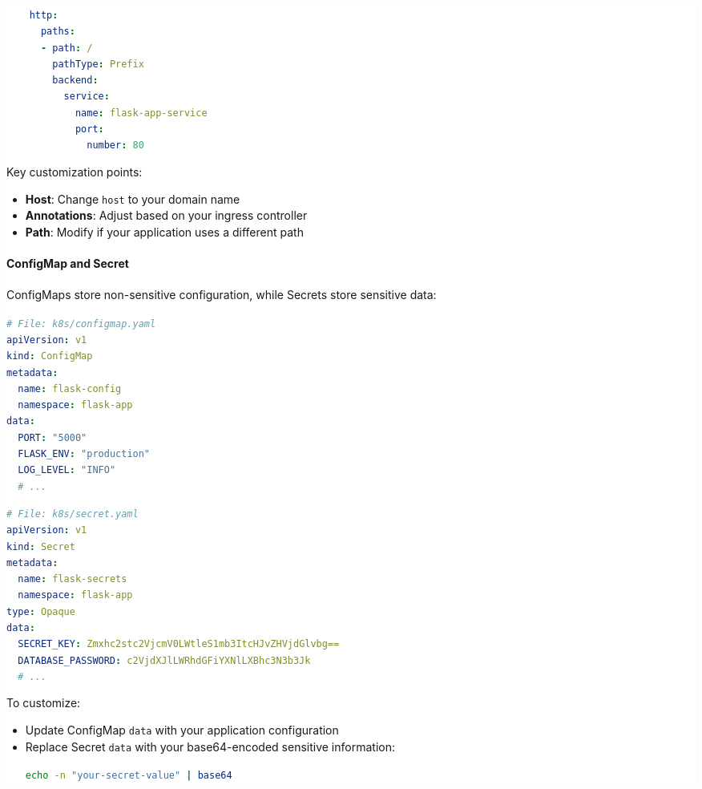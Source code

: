 ```yaml
    http:
      paths:
      - path: /
        pathType: Prefix
        backend:
          service:
            name: flask-app-service
            port:
              number: 80
```

Key customization points:
- **Host**: Change `host` to your domain name
- **Annotations**: Adjust based on your ingress controller
- **Path**: Modify if your application uses a different path

#### ConfigMap and Secret

ConfigMaps store non-sensitive configuration, while Secrets store sensitive data:

```yaml
# File: k8s/configmap.yaml
apiVersion: v1
kind: ConfigMap
metadata:
  name: flask-config
  namespace: flask-app
data:
  PORT: "5000"
  FLASK_ENV: "production"
  LOG_LEVEL: "INFO"
  # ...
```

```yaml
# File: k8s/secret.yaml
apiVersion: v1
kind: Secret
metadata:
  name: flask-secrets
  namespace: flask-app
type: Opaque
data:
  SECRET_KEY: Zmxhc2stc2VjcmV0LWtleS1mb3ItcHJvZHVjdGlvbg==
  DATABASE_PASSWORD: c2VjdXJlLWRhdGFiYXNlLXBhc3N3b3Jk
  # ...
```

To customize:
- Update ConfigMap `data` with your application configuration
- Replace Secret `data` with your base64-encoded sensitive information:
  ```bash
  echo -n "your-secret-value" | base64
  ```
